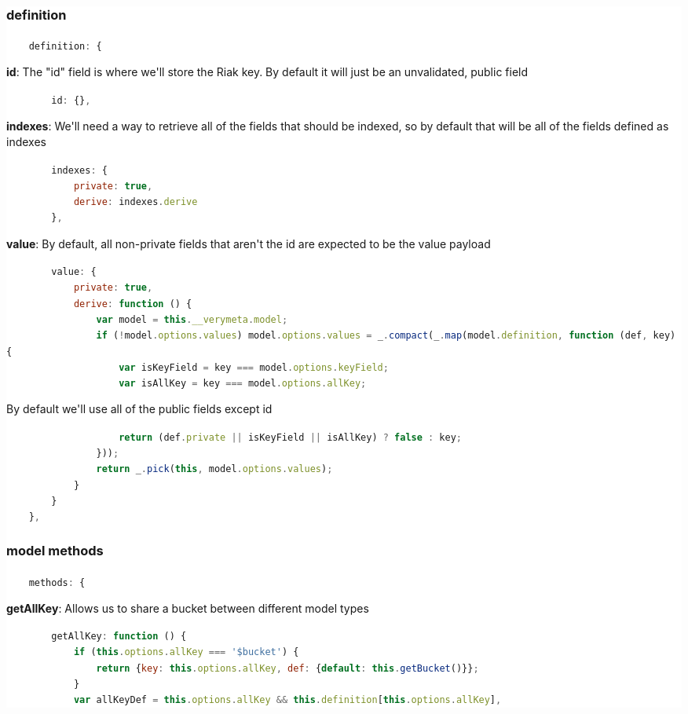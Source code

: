 ### definition

```javascript
    definition: {
```

**id**: The "id" field is where we'll store the Riak key. By default it will just be an unvalidated, public field

```javascript
        id: {},
```

**indexes**: We'll need a way to retrieve all of the fields that should be indexed, so by default that will be all of the fields defined as indexes

```javascript
        indexes: {
            private: true,
            derive: indexes.derive
        },
```

**value**: By default, all non-private fields that aren't the id are expected to be the value payload

```javascript
        value: {
            private: true,
            derive: function () {
                var model = this.__verymeta.model;
                if (!model.options.values) model.options.values = _.compact(_.map(model.definition, function (def, key) {
                    var isKeyField = key === model.options.keyField;
                    var isAllKey = key === model.options.allKey;
```

By default we'll use all of the public fields except id

```javascript
                    return (def.private || isKeyField || isAllKey) ? false : key;
                }));
                return _.pick(this, model.options.values);
            }
        }
    },
```

### model methods

```javascript
    methods: {
```

**getAllKey**: Allows us to share a bucket between different model types

```javascript
        getAllKey: function () {
            if (this.options.allKey === '$bucket') {
                return {key: this.options.allKey, def: {default: this.getBucket()}};
            }
            var allKeyDef = this.options.allKey && this.definition[this.options.allKey],
```
